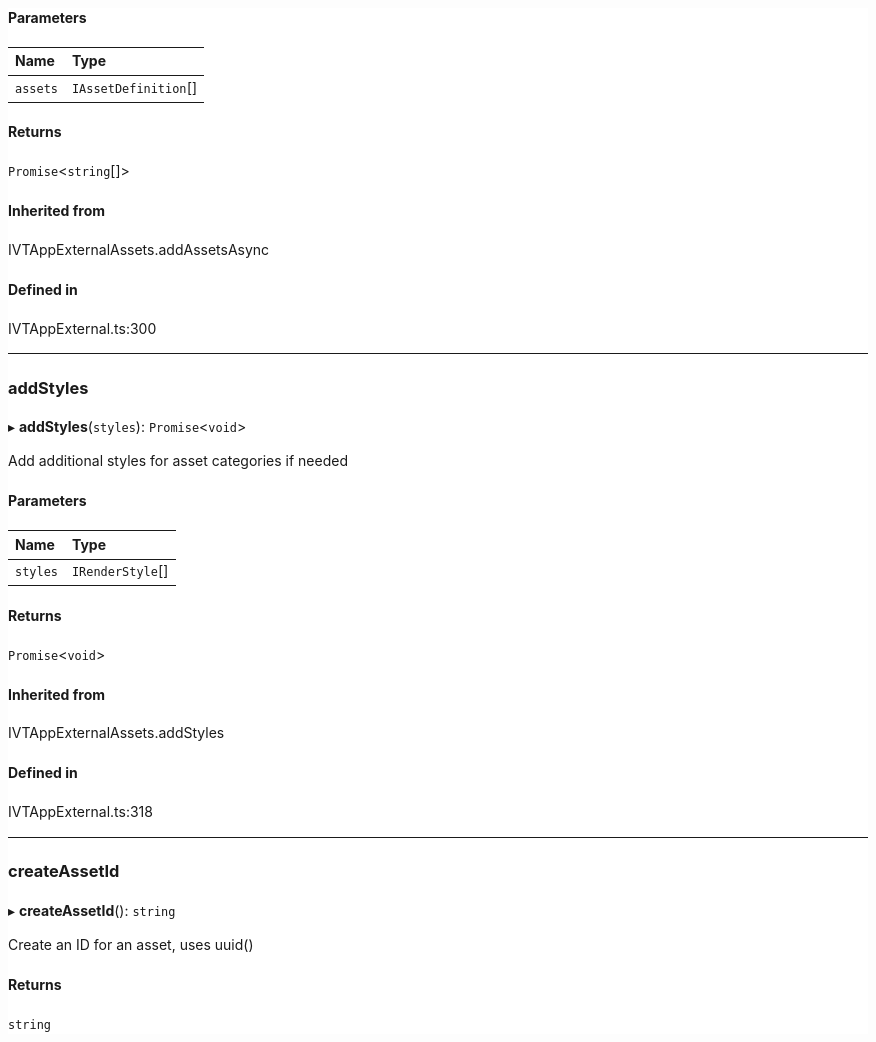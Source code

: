#### Parameters

| Name | Type |
| :------ | :------ |
| `assets` | `IAssetDefinition`[] |

#### Returns

`Promise`<`string`[]\>

#### Inherited from

IVTAppExternalAssets.addAssetsAsync

#### Defined in

IVTAppExternal.ts:300

___

### addStyles

▸ **addStyles**(`styles`): `Promise`<`void`\>

Add additional styles for asset categories if needed

#### Parameters

| Name | Type |
| :------ | :------ |
| `styles` | `IRenderStyle`[] |

#### Returns

`Promise`<`void`\>

#### Inherited from

IVTAppExternalAssets.addStyles

#### Defined in

IVTAppExternal.ts:318

___

### createAssetId

▸ **createAssetId**(): `string`

Create an ID for an asset, uses uuid()

#### Returns

`string`
